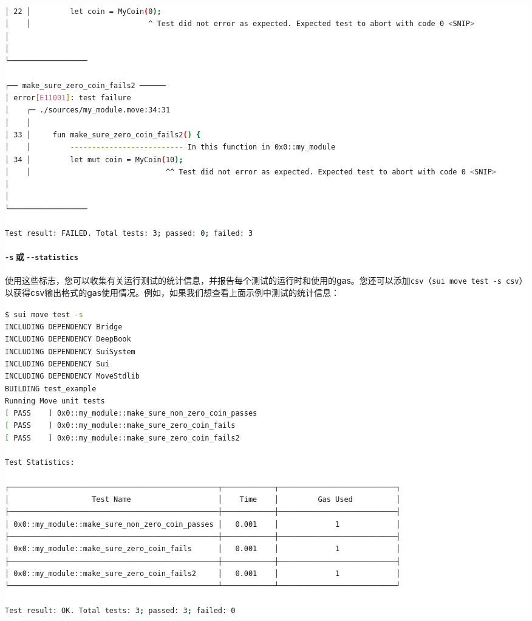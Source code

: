 ```bash
│ 22 │         let coin = MyCoin(0);
│    │                           ^ Test did not error as expected. Expected test to abort with code 0 <SNIP>
│
│
└──────────────────

┌── make_sure_zero_coin_fails2 ──────
│ error[E11001]: test failure
│    ┌─ ./sources/my_module.move:34:31
│    │
│ 33 │     fun make_sure_zero_coin_fails2() {
│    │         -------------------------- In this function in 0x0::my_module
│ 34 │         let mut coin = MyCoin(10);
│    │                               ^^ Test did not error as expected. Expected test to abort with code 0 <SNIP>
│
│
└──────────────────

Test result: FAILED. Total tests: 3; passed: 0; failed: 3
```

#### `-s` 或 `--statistics`

使用这些标志，您可以收集有关运行测试的统计信息，并报告每个测试的运行时和使用的gas。您还可以添加`csv`（`sui move test -s csv`）以获得csv输出格式的gas使用情况。例如，如果我们想查看上面示例中测试的统计信息：

```bash
$ sui move test -s
INCLUDING DEPENDENCY Bridge
INCLUDING DEPENDENCY DeepBook
INCLUDING DEPENDENCY SuiSystem
INCLUDING DEPENDENCY Sui
INCLUDING DEPENDENCY MoveStdlib
BUILDING test_example
Running Move unit tests
[ PASS    ] 0x0::my_module::make_sure_non_zero_coin_passes
[ PASS    ] 0x0::my_module::make_sure_zero_coin_fails
[ PASS    ] 0x0::my_module::make_sure_zero_coin_fails2

Test Statistics:

┌────────────────────────────────────────────────┬────────────┬───────────────────────────┐
│                   Test Name                    │    Time    │         Gas Used          │
├────────────────────────────────────────────────┼────────────┼───────────────────────────┤
│ 0x0::my_module::make_sure_non_zero_coin_passes │   0.001    │             1             │
├────────────────────────────────────────────────┼────────────┼───────────────────────────┤
│ 0x0::my_module::make_sure_zero_coin_fails      │   0.001    │             1             │
├────────────────────────────────────────────────┼────────────┼───────────────────────────┤
│ 0x0::my_module::make_sure_zero_coin_fails2     │   0.001    │             1             │
└────────────────────────────────────────────────┴────────────┴───────────────────────────┘

Test result: OK. Total tests: 3; passed: 3; failed: 0
```